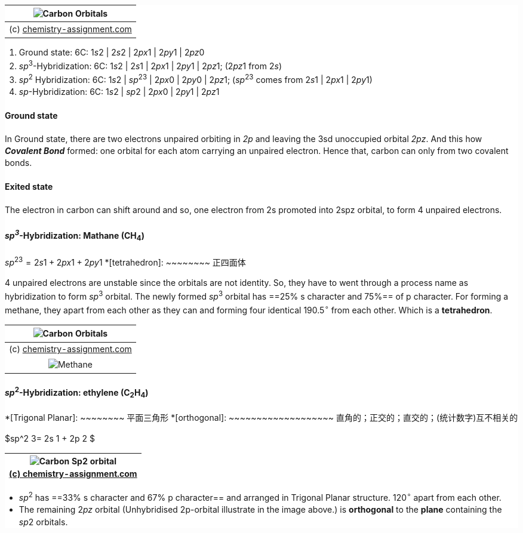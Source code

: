 |![Carbon Orbitals](http://www.chemistry-assignment.com/wp-content/uploads/2013/02/1232.png)|
|:--:|
|(c) [chemistry-assignment.com](http://www.chemistry-assignment.com/hybrid-orbitals-in-carbon/)|

1. Ground state:
  6C: $1s2\ |\ 2s2\ |\ 2px1\ |\ 2py1\ |\ 2pz0$
2. $sp^3$-Hybridization:
  6C: $1s2\ |\ 2s1\ |\ 2px1\ |\ 2py1\ |\ 2pz1$; ($2pz1$ from $2s$)
3. $sp^2$ Hybridization:
  6C: $1s2\ |\ sp^23\ |\ 2px0\ |\ 2py0\ |\ 2pz1$; ($sp^23$ comes from $2s1\ |\ 2px1\ |\ 2py1$)
4. $sp$-Hybridization:
  6C: $1s2\ |\ sp2\ |\ 2px0\ |\ 2py1\ |\ 2pz1$

#### Ground state

In Ground state, there are two electrons unpaired orbiting in *2p* and leaving the 3sd unoccupied orbital *2pz*. And this how ***Covalent Bond*** formed: one orbital for each atom carrying an unpaired electron.
Hence that, carbon can only from two covalent bonds.

#### Exited state

The electron in carbon can shift around and so, one electron from 2s promoted into 2spz orbital, to form 4 unpaired electrons.

#### *sp<sup>3</sup>*-Hybridization: Mathane (CH<sub>4</sub>)

$sp^23 = 2s1+2px1+2py1$
*[tetrahedron]: ~~~~~~~~ 正四面体

4 unpaired electrons are unstable since the orbitals are not identity. So, they have to went through a process name as hybridization to form  $sp^3$ orbital. The newly formed $sp^3$ orbital has ==25% s character and 75%== of p character. For forming a methane, they apart from each other as they can and forming four identical $190.5^{\circ}$ from each other. Which is a **tetrahedron**.


|![Carbon Orbitals](http://www.chemistry-assignment.com/wp-content/uploads/2013/02/1233.png)|
|:--:|
|(c) [chemistry-assignment.com](http://www.chemistry-assignment.com/hybrid-orbitals-in-carbon/)|
|![Methane](https://s4.ax1x.com/2021/03/19/6fF1UK.png)|

#### *sp*<sup>2</sup>-Hybridization: ethylene (C<sub>2</sub>H<sub>4</sub>)

*[Trigonal Planar]: ~~~~~~~~ 平面三角形
*[orthogonal]: ~~~~~~~~~~~~~~~~~~~ 直角的；正交的；直交的；(统计数字)互不相关的

$sp^2 3= 2s 1 + 2p 2 $

|![Carbon Sp2 orbital](http://www.chemistry-assignment.com/wp-content/uploads/2013/02/1236.png)<br>[(c) chemistry-assignment.com](http://www.chemistry-assignment.com/hybrid-orbitals-in-carbon/)|
|:-:|
- $sp^2$ has ==33% s character and 67% p character== and arranged in Trigonal Planar structure. $120^{\circ}$ apart from each other.
- The remaining $2pz$ orbital (Unhybridised 2p-orbital illustrate in the image above.) is **orthogonal** to the **plane** containing the $sp2$ orbitals.


[^lumenlearning_orbital-shapes]: [lumenlearning :orbital shapes](https://courses.lumenlearning.com/trident-boundless-chemistry/chapter/orbital-shapes/)